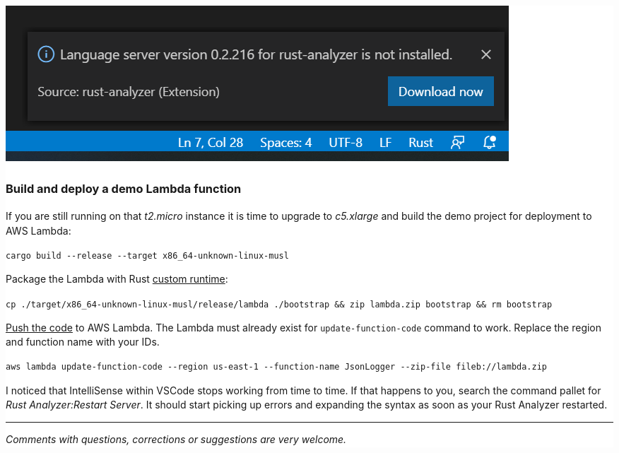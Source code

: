 ![rust analyzer server install](lang-server-msg.png)

### Build and deploy a demo Lambda function

If you are still running on that *t2.micro* instance it is time to upgrade to *c5.xlarge* and build the demo project for deployment to AWS Lambda:

`cargo build --release --target x86_64-unknown-linux-musl`

Package the Lambda with Rust [custom runtime](https://docs.aws.amazon.com/lambda/latest/dg/runtimes-custom.html):

`cp ./target/x86_64-unknown-linux-musl/release/lambda ./bootstrap && zip lambda.zip bootstrap && rm bootstrap`

[Push the code](https://awscli.amazonaws.com/v2/documentation/api/latest/reference/lambda/update-function-code.html) to AWS Lambda. The Lambda must already exist for `update-function-code` command to work. Replace the region and function name with your IDs.

`aws lambda update-function-code --region us-east-1 --function-name JsonLogger --zip-file fileb://lambda.zip`

I noticed that IntelliSense within VSCode stops working from time to time. If that happens to you, search the command pallet for *Rust Analyzer:Restart Server*. It should start picking up errors and expanding the syntax as soon as your Rust Analyzer restarted.

----

*Comments with questions, corrections or suggestions are very welcome.*
